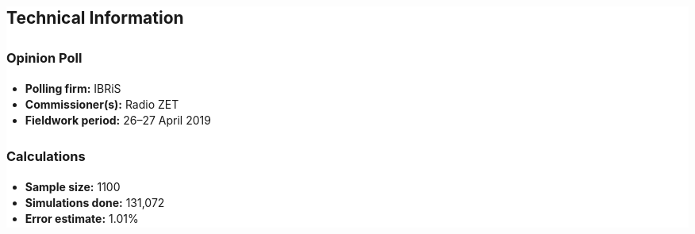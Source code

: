 
## Technical Information

### Opinion Poll

+ **Polling firm:** IBRiS
+ **Commissioner(s):** Radio ZET
+ **Fieldwork period:** 26–27 April 2019

### Calculations

+ **Sample size:** 1100
+ **Simulations done:** 131,072
+ **Error estimate:** 1.01%

